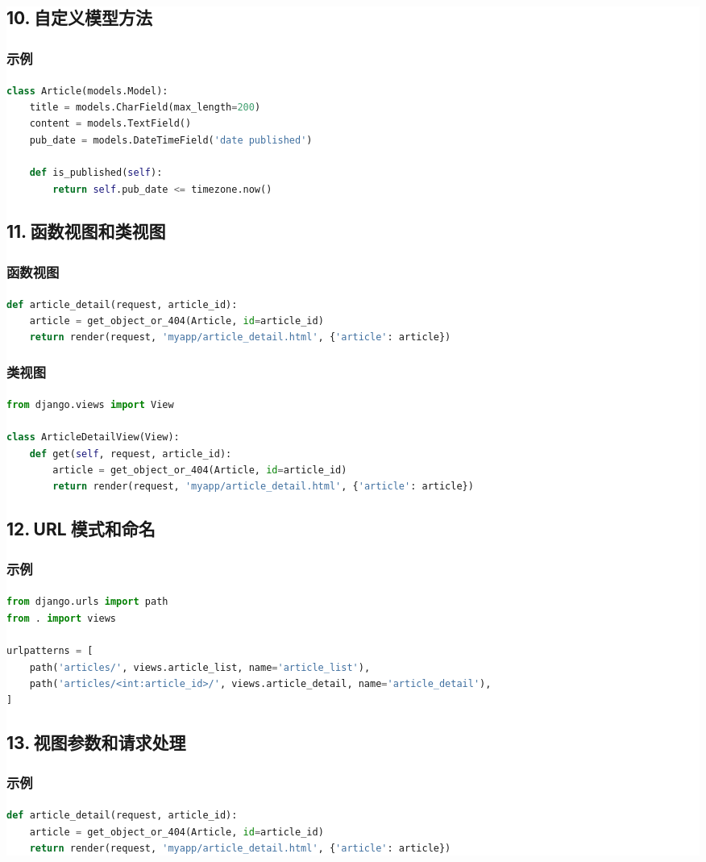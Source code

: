 ## 10. 自定义模型方法

### 示例
```python
class Article(models.Model):
    title = models.CharField(max_length=200)
    content = models.TextField()
    pub_date = models.DateTimeField('date published')

    def is_published(self):
        return self.pub_date <= timezone.now()
```

## 11. 函数视图和类视图

### 函数视图
```python
def article_detail(request, article_id):
    article = get_object_or_404(Article, id=article_id)
    return render(request, 'myapp/article_detail.html', {'article': article})
```

### 类视图
```python
from django.views import View

class ArticleDetailView(View):
    def get(self, request, article_id):
        article = get_object_or_404(Article, id=article_id)
        return render(request, 'myapp/article_detail.html', {'article': article})
```

## 12. URL 模式和命名

### 示例
```python
from django.urls import path
from . import views

urlpatterns = [
    path('articles/', views.article_list, name='article_list'),
    path('articles/<int:article_id>/', views.article_detail, name='article_detail'),
]
```

## 13. 视图参数和请求处理

### 示例
```python
def article_detail(request, article_id):
    article = get_object_or_404(Article, id=article_id)
    return render(request, 'myapp/article_detail.html', {'article': article})
```
